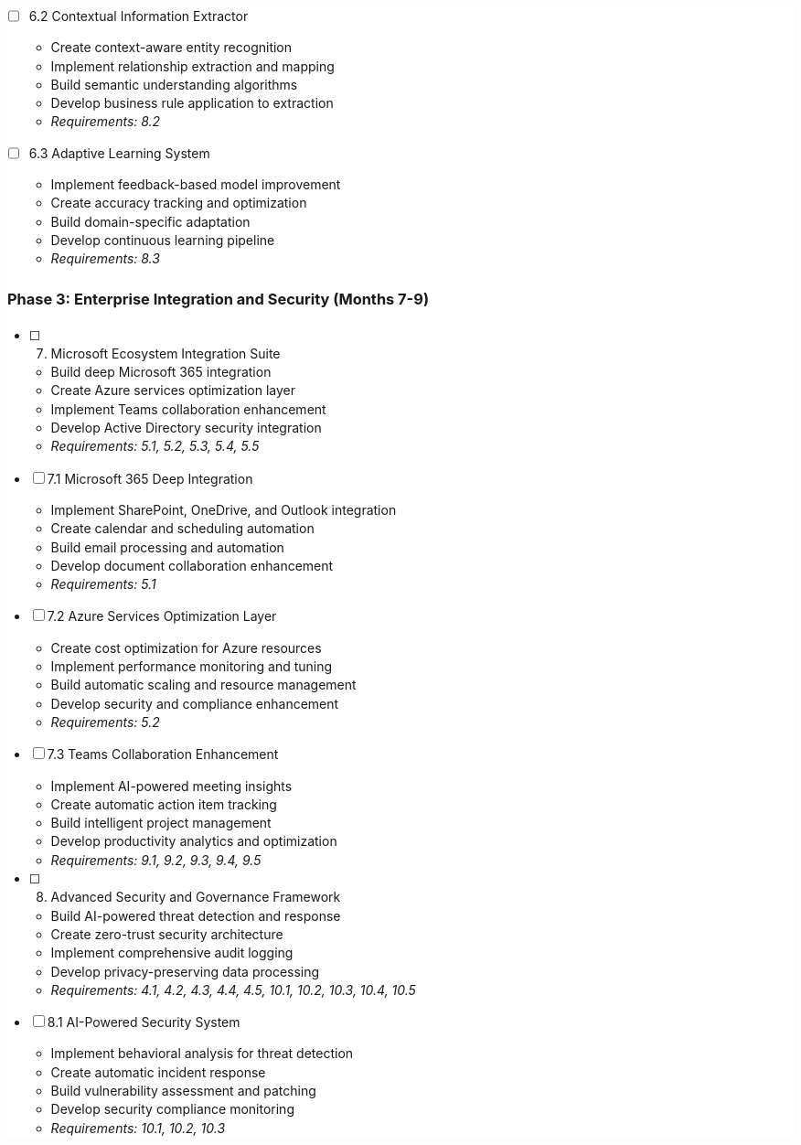 - [ ] 6.2 Contextual Information Extractor
  - Create context-aware entity recognition
  - Implement relationship extraction and mapping
  - Build semantic understanding algorithms
  - Develop business rule application to extraction
  - _Requirements: 8.2_

- [ ] 6.3 Adaptive Learning System
  - Implement feedback-based model improvement
  - Create accuracy tracking and optimization
  - Build domain-specific adaptation
  - Develop continuous learning pipeline
  - _Requirements: 8.3_

### Phase 3: Enterprise Integration and Security (Months 7-9)

- [ ] 7. Microsoft Ecosystem Integration Suite
  - Build deep Microsoft 365 integration
  - Create Azure services optimization layer
  - Implement Teams collaboration enhancement
  - Develop Active Directory security integration
  - _Requirements: 5.1, 5.2, 5.3, 5.4, 5.5_

- [ ] 7.1 Microsoft 365 Deep Integration
  - Implement SharePoint, OneDrive, and Outlook integration
  - Create calendar and scheduling automation
  - Build email processing and automation
  - Develop document collaboration enhancement
  - _Requirements: 5.1_

- [ ] 7.2 Azure Services Optimization Layer
  - Create cost optimization for Azure resources
  - Implement performance monitoring and tuning
  - Build automatic scaling and resource management
  - Develop security and compliance enhancement
  - _Requirements: 5.2_

- [ ] 7.3 Teams Collaboration Enhancement
  - Implement AI-powered meeting insights
  - Create automatic action item tracking
  - Build intelligent project management
  - Develop productivity analytics and optimization
  - _Requirements: 9.1, 9.2, 9.3, 9.4, 9.5_

- [ ] 8. Advanced Security and Governance Framework
  - Build AI-powered threat detection and response
  - Create zero-trust security architecture
  - Implement comprehensive audit logging
  - Develop privacy-preserving data processing
  - _Requirements: 4.1, 4.2, 4.3, 4.4, 4.5, 10.1, 10.2, 10.3, 10.4, 10.5_

- [ ] 8.1 AI-Powered Security System
  - Implement behavioral analysis for threat detection
  - Create automatic incident response
  - Build vulnerability assessment and patching
  - Develop security compliance monitoring
  - _Requirements: 10.1, 10.2, 10.3_
